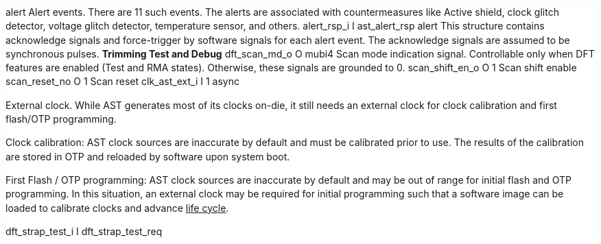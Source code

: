 <td>alert</td>
<td>Alert events. There are 11 such events. The alerts are associated
with countermeasures like Active shield, clock glitch detector, voltage
glitch detector, temperature sensor, and others.</td>
</tr>
<tr class="odd">
<td>alert_rsp_i</td>
<td>I</td>
<td>ast_alert_rsp</td>
<td>alert</td>
<td>This structure contains acknowledge signals and force-trigger by
software signals for each alert event. The acknowledge signals are
assumed to be synchronous pulses.</td>
</tr>
<tr class="even">
<td colspan="4"><strong>Trimming Test and Debug</strong></td>
<td></td>
</tr>
<tr class="odd">
<td>dft_scan_md_o</td>
<td>O</td>
<td>mubi4</td>
<td></td>
<td>Scan mode indication signal. Controllable only when DFT features are
enabled (Test and RMA states). Otherwise, these signals are grounded to
0.</td>
</tr>
<tr class="even">
<td>scan_shift_en_o</td>
<td>O</td>
<td>1</td>
<td></td>
<td>Scan shift enable</td>
</tr>
<tr class="odd">
<td>scan_reset_no</td>
<td>O</td>
<td>1</td>
<td></td>
<td>Scan reset</td>
</tr>
<tr class="even">
<td>clk_ast_ext_i</td>
<td>I</td>
<td>1</td>
<td>async</td>
<td><p>External clock. While AST generates most of its clocks on-die, it
still needs an external clock for clock calibration and first flash/OTP
programming.</p>
<p>Clock calibration: AST clock sources are inaccurate by default and
must be calibrated prior to use. The results of the calibration are
stored in OTP and reloaded by software upon system boot.</p>
<p>First Flash / OTP programming: AST clock sources are inaccurate by
default and may be out of range for initial flash and OTP programming.
In this situation, an external clock may be required for initial
programming such that a software image can be loaded to calibrate clocks
and advance <a
href="https://opentitan.org/book/doc/security/specs/device_life_cycle"><u>life
cycle</u></a>.</p></td>
</tr>
<tr class="odd">
<td>dft_strap_test_i</td>
<td>I</td>
<td>dft_strap_test_req</td>